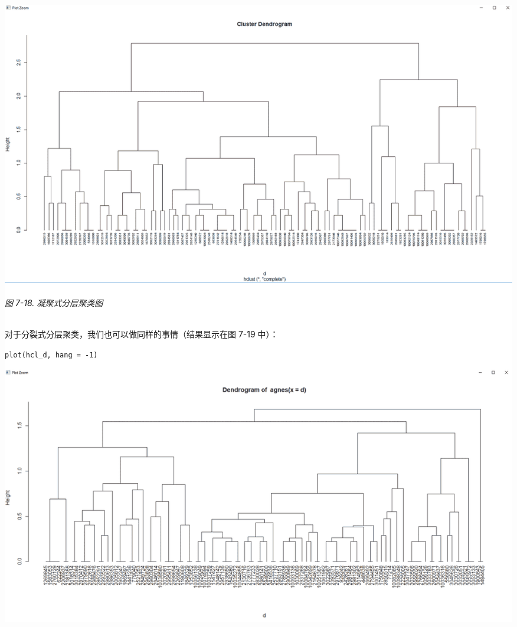 ![凝聚式分层聚类图。](img/pdss_0718.png)

###### 图 7-18\. 凝聚式分层聚类图

对于分裂式分层聚类，我们也可以做同样的事情（结果显示在图 7-19 中）：

```
plot(hcl_d, hang = -1)
```

![分裂式分层聚类图。](img/pdss_0719.png)

